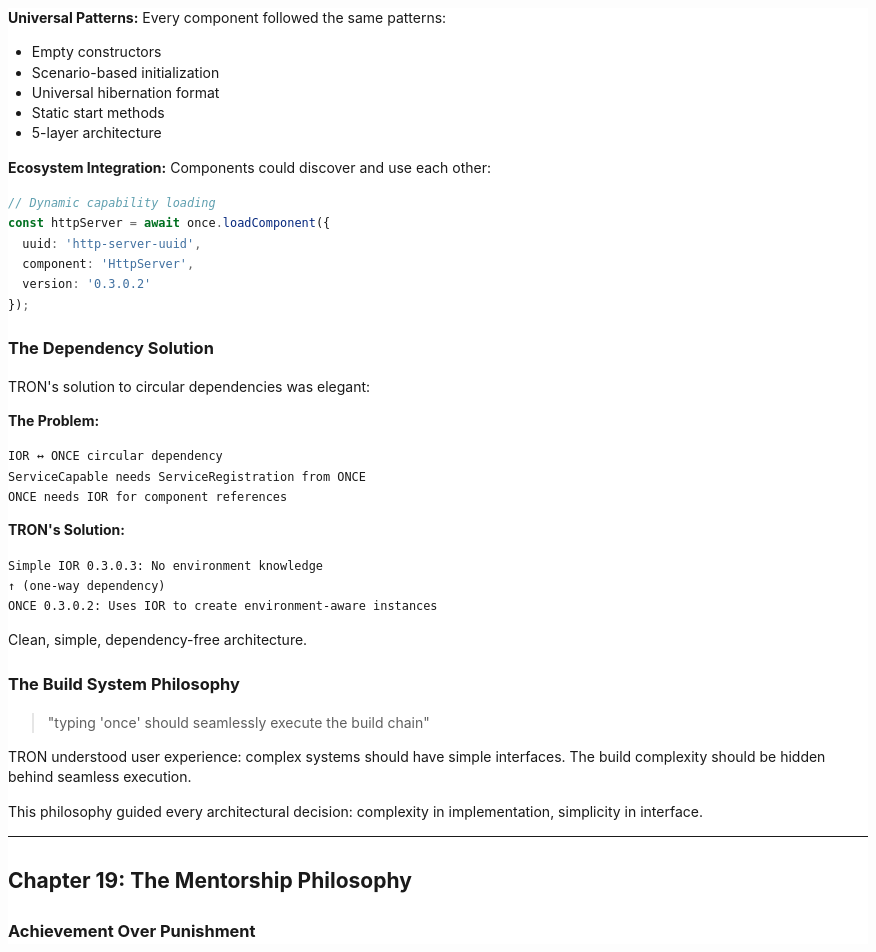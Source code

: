 **Universal Patterns:**
Every component followed the same patterns:
- Empty constructors
- Scenario-based initialization
- Universal hibernation format
- Static start methods
- 5-layer architecture

**Ecosystem Integration:**
Components could discover and use each other:
```typescript
// Dynamic capability loading
const httpServer = await once.loadComponent({
  uuid: 'http-server-uuid',
  component: 'HttpServer',
  version: '0.3.0.2'
});
```

### **The Dependency Solution**

TRON's solution to circular dependencies was elegant:

**The Problem:**
```
IOR ↔ ONCE circular dependency
ServiceCapable needs ServiceRegistration from ONCE
ONCE needs IOR for component references
```

**TRON's Solution:**
```
Simple IOR 0.3.0.3: No environment knowledge
↑ (one-way dependency)
ONCE 0.3.0.2: Uses IOR to create environment-aware instances
```

Clean, simple, dependency-free architecture.

### **The Build System Philosophy**

> "typing 'once' should seamlessly execute the build chain"

TRON understood user experience: complex systems should have simple interfaces. The build complexity should be hidden behind seamless execution.

This philosophy guided every architectural decision: complexity in implementation, simplicity in interface.

---

## **Chapter 19: The Mentorship Philosophy**

### **Achievement Over Punishment**
